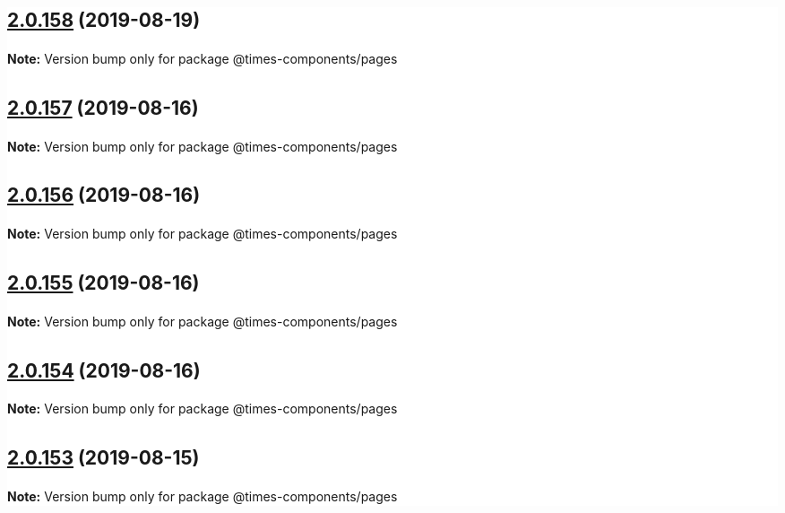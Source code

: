 



## [2.0.158](https://github.com/newsuk/times-components/compare/@times-components/pages@2.0.157...@times-components/pages@2.0.158) (2019-08-19)

**Note:** Version bump only for package @times-components/pages





## [2.0.157](https://github.com/newsuk/times-components/compare/@times-components/pages@2.0.156...@times-components/pages@2.0.157) (2019-08-16)

**Note:** Version bump only for package @times-components/pages





## [2.0.156](https://github.com/newsuk/times-components/compare/@times-components/pages@2.0.155...@times-components/pages@2.0.156) (2019-08-16)

**Note:** Version bump only for package @times-components/pages





## [2.0.155](https://github.com/newsuk/times-components/compare/@times-components/pages@2.0.154...@times-components/pages@2.0.155) (2019-08-16)

**Note:** Version bump only for package @times-components/pages





## [2.0.154](https://github.com/newsuk/times-components/compare/@times-components/pages@2.0.153...@times-components/pages@2.0.154) (2019-08-16)

**Note:** Version bump only for package @times-components/pages





## [2.0.153](https://github.com/newsuk/times-components/compare/@times-components/pages@2.0.152...@times-components/pages@2.0.153) (2019-08-15)

**Note:** Version bump only for package @times-components/pages


